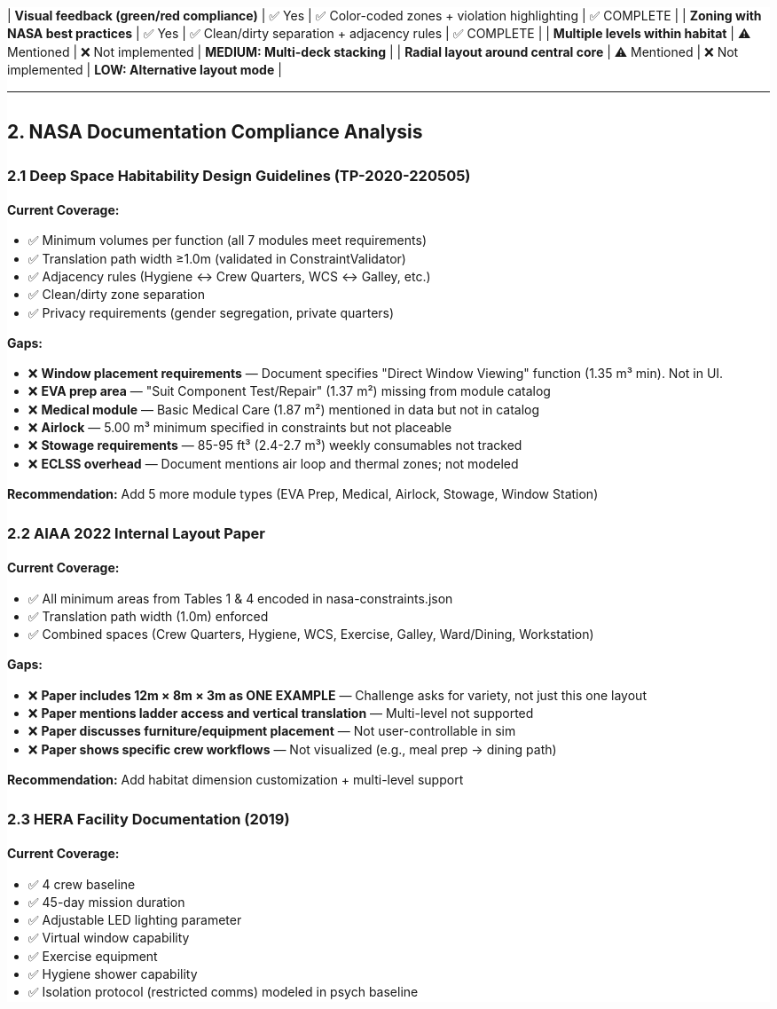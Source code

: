 | **Visual feedback (green/red compliance)** | ✅ Yes | ✅ Color-coded zones + violation highlighting | ✅ COMPLETE |
| **Zoning with NASA best practices** | ✅ Yes | ✅ Clean/dirty separation + adjacency rules | ✅ COMPLETE |
| **Multiple levels within habitat** | ⚠️ Mentioned | ❌ Not implemented | **MEDIUM: Multi-deck stacking** |
| **Radial layout around central core** | ⚠️ Mentioned | ❌ Not implemented | **LOW: Alternative layout mode** |

---

## 2. NASA Documentation Compliance Analysis

### 2.1 Deep Space Habitability Design Guidelines (TP-2020-220505)

**Current Coverage:**
- ✅ Minimum volumes per function (all 7 modules meet requirements)
- ✅ Translation path width ≥1.0m (validated in ConstraintValidator)
- ✅ Adjacency rules (Hygiene ↔ Crew Quarters, WCS ↔ Galley, etc.)
- ✅ Clean/dirty zone separation
- ✅ Privacy requirements (gender segregation, private quarters)

**Gaps:**
- ❌ **Window placement requirements** — Document specifies "Direct Window Viewing" function (1.35 m³ min). Not in UI.
- ❌ **EVA prep area** — "Suit Component Test/Repair" (1.37 m²) missing from module catalog
- ❌ **Medical module** — Basic Medical Care (1.87 m²) mentioned in data but not in catalog
- ❌ **Airlock** — 5.00 m³ minimum specified in constraints but not placeable
- ❌ **Stowage requirements** — 85-95 ft³ (2.4-2.7 m³) weekly consumables not tracked
- ❌ **ECLSS overhead** — Document mentions air loop and thermal zones; not modeled

**Recommendation:** Add 5 more module types (EVA Prep, Medical, Airlock, Stowage, Window Station)

### 2.2 AIAA 2022 Internal Layout Paper

**Current Coverage:**
- ✅ All minimum areas from Tables 1 & 4 encoded in nasa-constraints.json
- ✅ Translation path width (1.0m) enforced
- ✅ Combined spaces (Crew Quarters, Hygiene, WCS, Exercise, Galley, Ward/Dining, Workstation)

**Gaps:**
- ❌ **Paper includes 12m × 8m × 3m as ONE EXAMPLE** — Challenge asks for variety, not just this one layout
- ❌ **Paper mentions ladder access and vertical translation** — Multi-level not supported
- ❌ **Paper discusses furniture/equipment placement** — Not user-controllable in sim
- ❌ **Paper shows specific crew workflows** — Not visualized (e.g., meal prep → dining path)

**Recommendation:** Add habitat dimension customization + multi-level support

### 2.3 HERA Facility Documentation (2019)

**Current Coverage:**
- ✅ 4 crew baseline
- ✅ 45-day mission duration
- ✅ Adjustable LED lighting parameter
- ✅ Virtual window capability
- ✅ Exercise equipment
- ✅ Hygiene shower capability
- ✅ Isolation protocol (restricted comms) modeled in psych baseline
